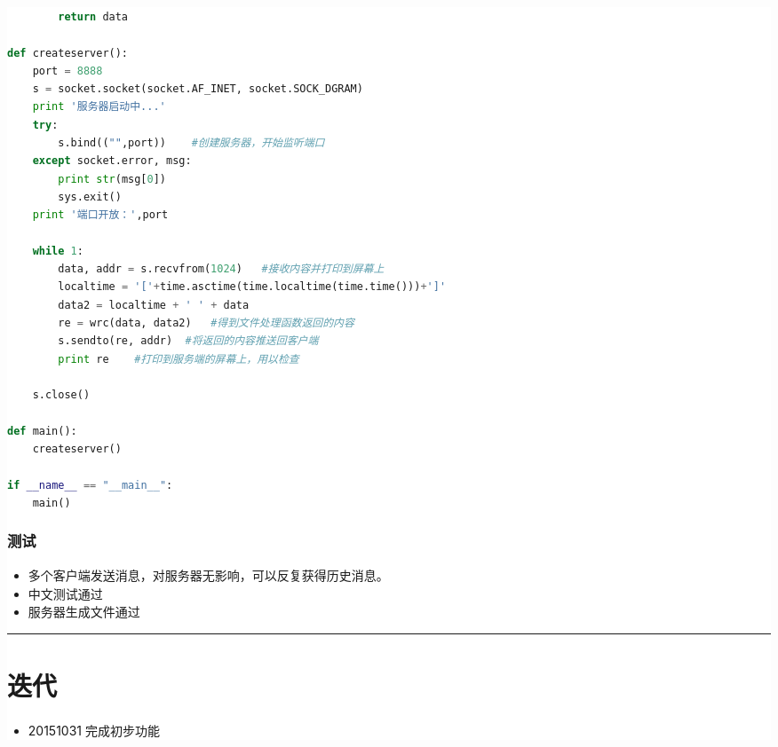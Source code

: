 ``` python
        return data

def createserver():
    port = 8888
    s = socket.socket(socket.AF_INET, socket.SOCK_DGRAM)
    print '服务器启动中...'
    try:
        s.bind(("",port))    #创建服务器，开始监听端口
    except socket.error, msg:
        print str(msg[0])
        sys.exit()
    print '端口开放：',port

    while 1:
        data, addr = s.recvfrom(1024)   #接收内容并打印到屏幕上
        localtime = '['+time.asctime(time.localtime(time.time()))+']'
        data2 = localtime + ' ' + data
        re = wrc(data, data2)   #得到文件处理函数返回的内容
        s.sendto(re, addr)  #将返回的内容推送回客户端
        print re    #打印到服务端的屏幕上，用以检查

    s.close()

def main():
    createserver()

if __name__ == "__main__":
    main()
```



### 测试

- 多个客户端发送消息，对服务器无影响，可以反复获得历史消息。
- 中文测试通过
- 服务器生成文件通过



---

# 迭代

- 20151031 完成初步功能